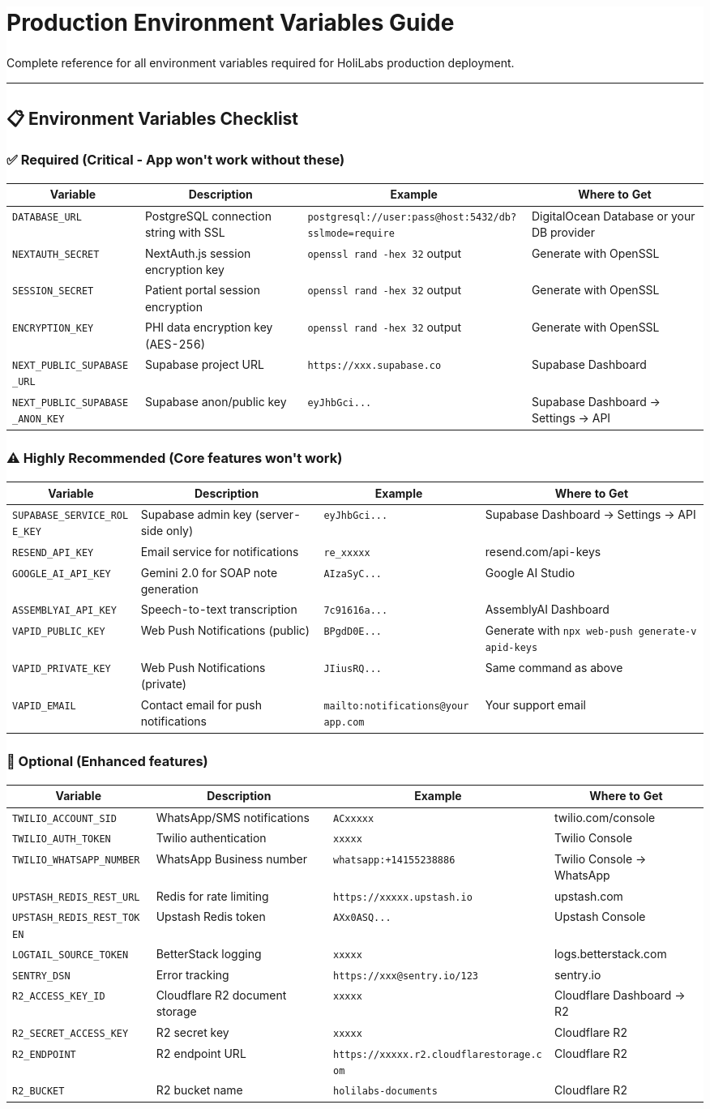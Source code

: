 # Production Environment Variables Guide

Complete reference for all environment variables required for HoliLabs production deployment.

---

## 📋 Environment Variables Checklist

### ✅ Required (Critical - App won't work without these)

| Variable | Description | Example | Where to Get |
|----------|-------------|---------|--------------|
| `DATABASE_URL` | PostgreSQL connection string with SSL | `postgresql://user:pass@host:5432/db?sslmode=require` | DigitalOcean Database or your DB provider |
| `NEXTAUTH_SECRET` | NextAuth.js session encryption key | `openssl rand -hex 32` output | Generate with OpenSSL |
| `SESSION_SECRET` | Patient portal session encryption | `openssl rand -hex 32` output | Generate with OpenSSL |
| `ENCRYPTION_KEY` | PHI data encryption key (AES-256) | `openssl rand -hex 32` output | Generate with OpenSSL |
| `NEXT_PUBLIC_SUPABASE_URL` | Supabase project URL | `https://xxx.supabase.co` | Supabase Dashboard |
| `NEXT_PUBLIC_SUPABASE_ANON_KEY` | Supabase anon/public key | `eyJhbGci...` | Supabase Dashboard → Settings → API |

### ⚠️ Highly Recommended (Core features won't work)

| Variable | Description | Example | Where to Get |
|----------|-------------|---------|--------------|
| `SUPABASE_SERVICE_ROLE_KEY` | Supabase admin key (server-side only) | `eyJhbGci...` | Supabase Dashboard → Settings → API |
| `RESEND_API_KEY` | Email service for notifications | `re_xxxxx` | resend.com/api-keys |
| `GOOGLE_AI_API_KEY` | Gemini 2.0 for SOAP note generation | `AIzaSyC...` | Google AI Studio |
| `ASSEMBLYAI_API_KEY` | Speech-to-text transcription | `7c91616a...` | AssemblyAI Dashboard |
| `VAPID_PUBLIC_KEY` | Web Push Notifications (public) | `BPgdD0E...` | Generate with `npx web-push generate-vapid-keys` |
| `VAPID_PRIVATE_KEY` | Web Push Notifications (private) | `JIiusRQ...` | Same command as above |
| `VAPID_EMAIL` | Contact email for push notifications | `mailto:notifications@yourapp.com` | Your support email |

### 🔧 Optional (Enhanced features)

| Variable | Description | Example | Where to Get |
|----------|-------------|---------|--------------|
| `TWILIO_ACCOUNT_SID` | WhatsApp/SMS notifications | `ACxxxxx` | twilio.com/console |
| `TWILIO_AUTH_TOKEN` | Twilio authentication | `xxxxx` | Twilio Console |
| `TWILIO_WHATSAPP_NUMBER` | WhatsApp Business number | `whatsapp:+14155238886` | Twilio Console → WhatsApp |
| `UPSTASH_REDIS_REST_URL` | Redis for rate limiting | `https://xxxxx.upstash.io` | upstash.com |
| `UPSTASH_REDIS_REST_TOKEN` | Upstash Redis token | `AXx0ASQ...` | Upstash Console |
| `LOGTAIL_SOURCE_TOKEN` | BetterStack logging | `xxxxx` | logs.betterstack.com |
| `SENTRY_DSN` | Error tracking | `https://xxx@sentry.io/123` | sentry.io |
| `R2_ACCESS_KEY_ID` | Cloudflare R2 document storage | `xxxxx` | Cloudflare Dashboard → R2 |
| `R2_SECRET_ACCESS_KEY` | R2 secret key | `xxxxx` | Cloudflare R2 |
| `R2_ENDPOINT` | R2 endpoint URL | `https://xxxxx.r2.cloudflarestorage.com` | Cloudflare R2 |
| `R2_BUCKET` | R2 bucket name | `holilabs-documents` | Cloudflare R2 |